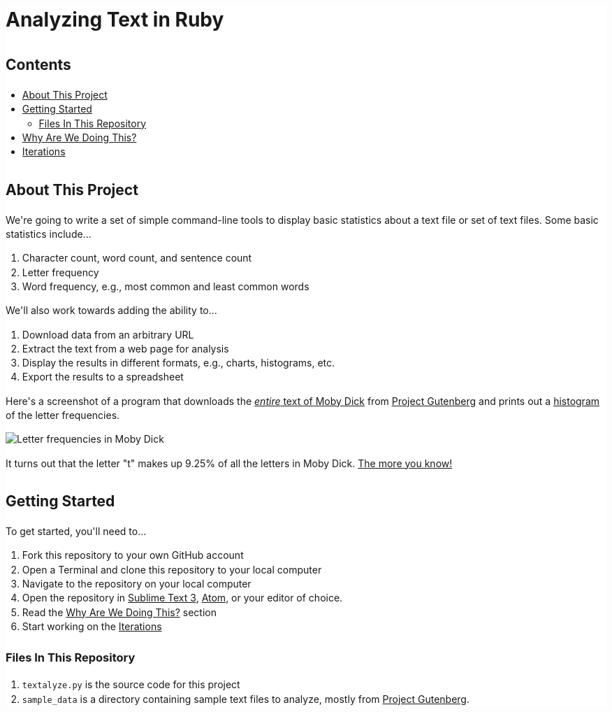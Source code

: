 # Analyzing Text in Ruby

## Contents

- [About This Project](#about-this-rpoject)
- [Getting Started](#getting-started)
  - [Files In This Repository](#files-in-this-repository)
- [Why Are We Doing This?](#why-are-we-doing-this)
- [Iterations](#iterations)

## About This Project

We're going to write a set of simple command-line tools to display basic
statistics about a text file or set of text files.  Some basic statistics
include...

1.  Character count, word count, and sentence count
1.  Letter frequency
1.  Word frequency, e.g., most common and least common words

We'll also work towards adding the ability to...

1.  Download data from an arbitrary URL
1.  Extract the text from a web page for analysis
1.  Display the results in different formats, e.g., charts, histograms, etc.
1.  Export the results to a spreadsheet

Here's a screenshot of a program that downloads the
[*entire* text of Moby Dick][moby-dick] from [Project Gutenberg][gutenberg] and
prints out a [histogram][wiki-histogram] of the letter frequencies.

![Letter frequencies in Moby Dick][img-moby-dick-screenshot]

It turns out that the letter "t" makes up 9.25% of all the letters in Moby Dick.
[The more you know!][vid-the-more-you-know]

## Getting Started

To get started, you'll need to...

1.  Fork this repository to your own GitHub account
1.  Open a Terminal and clone this repository to your local computer
1.  Navigate to the repository on your local computer
1.  Open the repository in [Sublime Text 3][sublime-text-3], [Atom][atom], or
    your editor of choice.
1.  Read the [Why Are We Doing This?](#why-are-we-doing-this) section
1.  Start working on the [Iterations](#iterations)

### Files In This Repository

1.  `textalyze.py` is the source code for this project
1.  `sample_data` is a directory containing sample text files to analyze, mostly
    from [Project Gutenberg][gutenberg].


[sublime-text-3]: http://www.sublimetext.com/3
[atom]: https://atom.io/
[gutenberg]: http://www.gutenberg.org/
[moby-dick]: http://www.gutenberg.org/cache/epub/2701/pg2701.txt
[wiki-histogram]: http://en.wikipedia.org/wiki/Histogram
[img-moby-dick-screenshot]: http://f.cl.ly/items/0T0X1t1s2F3F2u0r1C2x/moby-dick-screenshot.png
[img-cli-arguments-screenshot]: http://f.cl.ly/items/1L440M2R2d293d2U2G3e/cli-arguments-screenshot.png
[vid-the-more-you-know]: https://www.youtube.com/watch?v=v3rhQc666Sg
[docs-python-str-lower]: https://docs.python.org/3.7/library/stdtypes.html#str.lower
[so-ruby-file-read]: http://stackoverflow.com/a/7157218
[cu-example-args]: https://github.com/codeunion/ruby-examples/blob/master/examples/args.rb
[cu-example-file-read]: https://github.com/codeunion/ruby-examples/blob/master/examples/file_read.rb
[cu-ruby-examples]: https://github.com/codeunion/ruby-examples/
[doc-ruby-file]: http://www.ruby-doc.org/core-2.1.2/File.html
[doc-ruby-io-read]: http://www.ruby-doc.org/core-2.1.2/IO.html#method-c-read